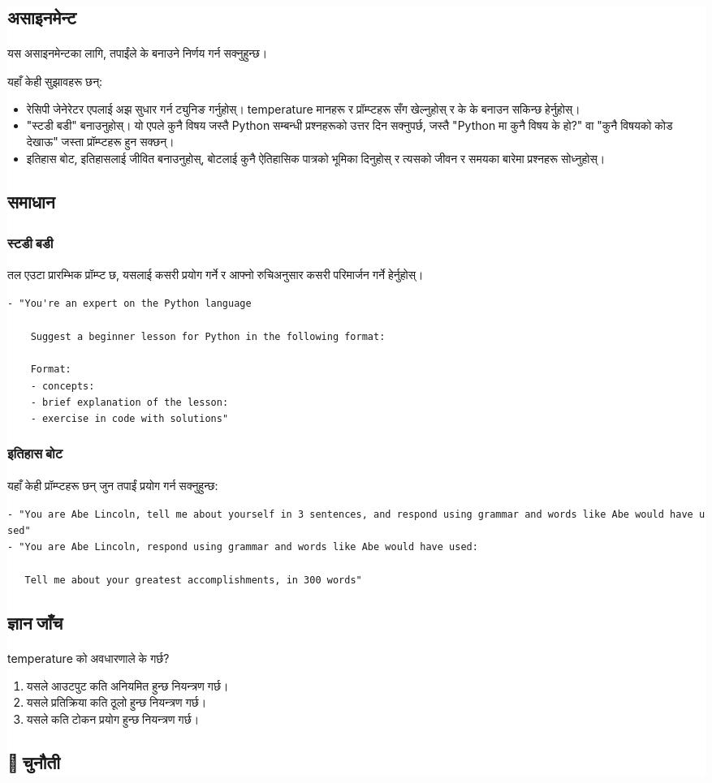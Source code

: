 ## असाइनमेन्ट

यस असाइनमेन्टका लागि, तपाईंले के बनाउने निर्णय गर्न सक्नुहुन्छ।

यहाँ केही सुझावहरू छन्:

- रेसिपी जेनेरेटर एपलाई अझ सुधार गर्न ट्युनिङ गर्नुहोस्। temperature मानहरू र प्रॉम्प्टहरू सँग खेल्नुहोस् र के के बनाउन सकिन्छ हेर्नुहोस्।
- "स्टडी बडी" बनाउनुहोस्। यो एपले कुनै विषय जस्तै Python सम्बन्धी प्रश्नहरूको उत्तर दिन सक्नुपर्छ, जस्तै "Python मा कुनै विषय के हो?" वा "कुनै विषयको कोड देखाऊ" जस्ता प्रॉम्प्टहरू हुन सक्छन्।
- इतिहास बोट, इतिहासलाई जीवित बनाउनुहोस्, बोटलाई कुनै ऐतिहासिक पात्रको भूमिका दिनुहोस् र त्यसको जीवन र समयका बारेमा प्रश्नहरू सोध्नुहोस्।

## समाधान

### स्टडी बडी

तल एउटा प्रारम्भिक प्रॉम्प्ट छ, यसलाई कसरी प्रयोग गर्ने र आफ्नो रुचिअनुसार कसरी परिमार्जन गर्ने हेर्नुहोस्।

```text
- "You're an expert on the Python language

    Suggest a beginner lesson for Python in the following format:

    Format:
    - concepts:
    - brief explanation of the lesson:
    - exercise in code with solutions"
```

### इतिहास बोट

यहाँ केही प्रॉम्प्टहरू छन् जुन तपाईं प्रयोग गर्न सक्नुहुन्छ:

```text
- "You are Abe Lincoln, tell me about yourself in 3 sentences, and respond using grammar and words like Abe would have used"
- "You are Abe Lincoln, respond using grammar and words like Abe would have used:

   Tell me about your greatest accomplishments, in 300 words"
```

## ज्ञान जाँच

temperature को अवधारणाले के गर्छ?

1. यसले आउटपुट कति अनियमित हुन्छ नियन्त्रण गर्छ।
1. यसले प्रतिक्रिया कति ठूलो हुन्छ नियन्त्रण गर्छ।
1. यसले कति टोकन प्रयोग हुन्छ नियन्त्रण गर्छ।

## 🚀 चुनौती
